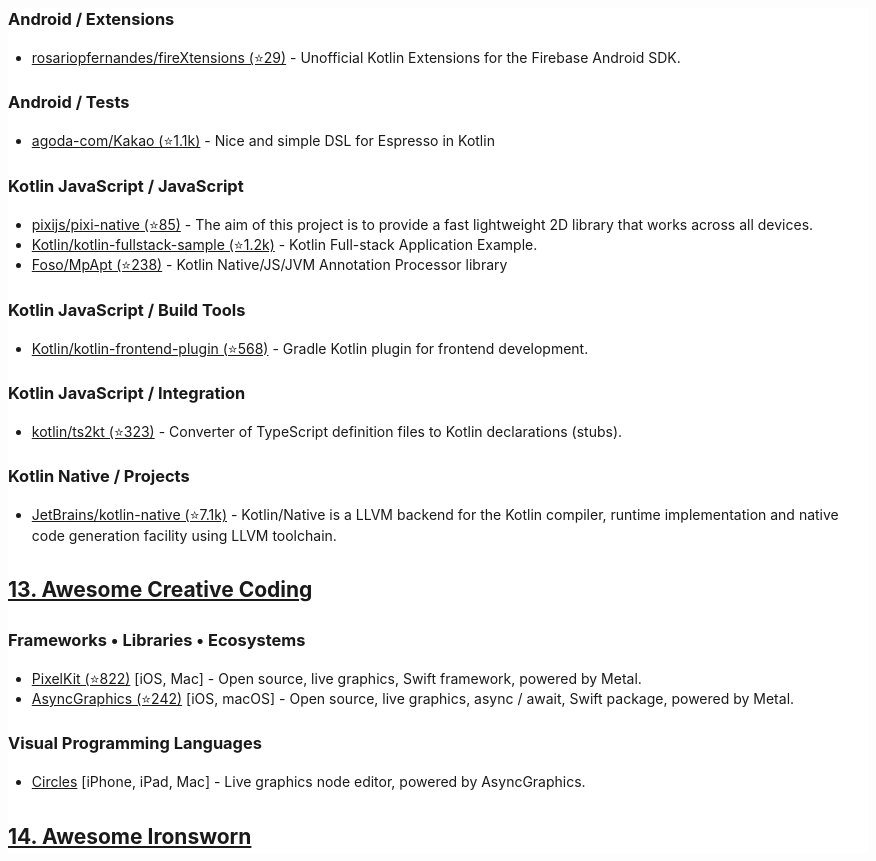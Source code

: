 ### Android / Extensions

*   [rosariopfernandes/fireXtensions (⭐29)](https://github.com/rosariopfernandes/fireXtensions) - Unofficial Kotlin Extensions for the Firebase Android SDK.

### Android / Tests

*   [agoda-com/Kakao (⭐1.1k)](https://github.com/agoda-com/Kakao) - Nice and simple DSL for Espresso in Kotlin

### Kotlin JavaScript / JavaScript

*   [pixijs/pixi-native (⭐85)](https://github.com/pixijs/pixi-native) - The aim of this project is to provide a fast lightweight 2D library that works across all devices.
*   [Kotlin/kotlin-fullstack-sample (⭐1.2k)](https://github.com/Kotlin/kotlin-fullstack-sample) - Kotlin Full-stack Application Example.
*   [Foso/MpApt (⭐238)](https://github.com/Foso/MpApt) - Kotlin Native/JS/JVM Annotation Processor library

### Kotlin JavaScript / Build Tools

*   [Kotlin/kotlin-frontend-plugin (⭐568)](https://github.com/Kotlin/kotlin-frontend-plugin) - Gradle Kotlin plugin for frontend development.

### Kotlin JavaScript / Integration

*   [kotlin/ts2kt (⭐323)](https://github.com/kotlin/ts2kt) - Converter of TypeScript definition files to Kotlin declarations (stubs).

### Kotlin Native / Projects

*   [JetBrains/kotlin-native (⭐7.1k)](https://github.com/JetBrains/kotlin-native) - Kotlin/Native is a LLVM backend for the Kotlin compiler, runtime implementation and native code generation facility using LLVM toolchain.

## [13. Awesome Creative Coding](/content/terkelg/awesome-creative-coding/week/README.md)

### Frameworks • Libraries • Ecosystems

*   [PixelKit (⭐822)](https://github.com/heestand-xyz/PixelKit) \[iOS, Mac] - Open source, live graphics, Swift framework, powered by Metal.
*   [AsyncGraphics (⭐242)](https://github.com/heestand-xyz/AsyncGraphics) \[iOS, macOS] - Open source, live graphics, async / await, Swift package, powered by Metal.

### Visual Programming Languages

*   [Circles](http://circles.software) \[iPhone, iPad, Mac] - Live graphics node editor, powered by AsyncGraphics.

## [14. Awesome Ironsworn](/content/Billiam/awesome-ironsworn/week/README.md)
